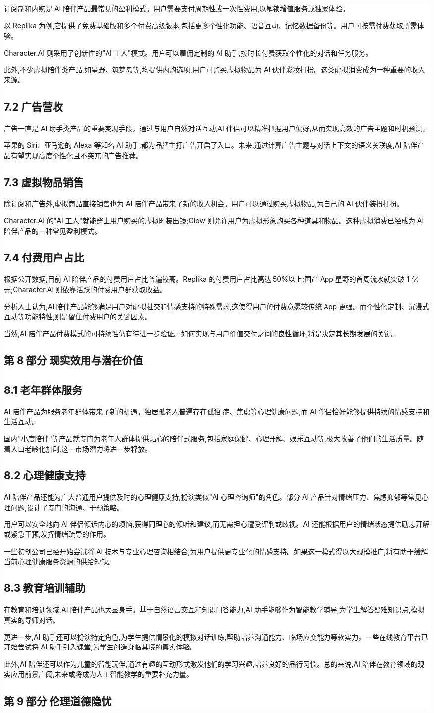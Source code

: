 订阅制和内购是 AI 陪伴产品最常见的盈利模式。用户需要支付周期性或一次性费用,以解锁增值服务或独家体验。

以 Replika 为例,它提供了免费基础版和多个付费高级版本,包括更多个性化功能、语音互动、记忆数据备份等。用户可按需付费获取所需体验。

Character.AI 则采用了创新性的"AI 工人"模式。用户可以雇佣定制的 AI 助手,按时长付费获取个性化的对话和任务服务。

此外,不少虚拟陪伴类产品,如星野、筑梦岛等,均提供内购选项,用户可购买虚拟物品为 AI 伙伴彩妆打扮。这类虚拟消费成为一种重要的收入来源。

7.2 广告营收
--------

广告一直是 AI 助手类产品的重要变现手段。通过与用户自然对话互动,AI 伴侣可以精准把握用户偏好,从而实现高效的广告主题和时机预测。

苹果的 Siri、亚马逊的 Alexa 等知名 AI 助手,都为品牌主打广告开启了入口。未来,通过计算广告主题与对话上下文的语义关联度,AI 陪伴产品有望实现高度个性化且不突兀的广告推荐。

7.3 虚拟物品销售
----------

除订阅和广告外,虚拟商品直接销售也为 AI 陪伴产品带来了新的收入机会。用户可以通过购买虚拟物品,为自己的 AI 伙伴装扮打扮。

Character.AI 的"AI 工人"就能穿上用户购买的虚拟时装出镜;Glow 则允许用户为虚拟形象购买各种道具和物品。这种虚拟消费已经成为 AI 陪伴产品的一种常见盈利模式。

7.4 付费用户占比
----------

根据公开数据,目前 AI 陪伴产品的付费用户占比普遍较高。Replika 的付费用户占比高达 50%以上;国产 App 星野的首周流水就突破 1 亿元;Character.AI 则依靠活跃的付费用户群获取收益。

分析人士认为,AI 陪伴产品能够满足用户对虚拟社交和情感支持的特殊需求,这使得用户的付费意愿较传统 App 更强。而个性化定制、沉浸式互动等功能特性,则是留住付费用户的关键因素。

当然,AI 陪伴产品付费模式的可持续性仍有待进一步验证。如何实现与用户价值交付之间的良性循环,将是决定其长期发展的关键。

第 8 部分 现实效用与潜在价值
----------------

8.1 老年群体服务
----------

AI 陪伴产品为服务老年群体带来了新的机遇。独居孤老人普遍存在孤独 症、焦虑等心理健康问题,而 AI 伴侣恰好能够提供持续的情感支持和生活互动。

国内"小度陪伴"等产品就专门为老年人群体提供贴心的陪伴式服务,包括家庭保健、心理开解、娱乐互动等,极大改善了他们的生活质量。随着人口老龄化加剧,这一市场潜力将进一步释放。

8.2 心理健康支持
----------

AI 陪伴产品还能为广大普通用户提供及时的心理健康支持,扮演类似"AI 心理咨询师"的角色。部分 AI 产品针对情绪压力、焦虑抑郁等常见心理问题,设计了专门的沟通、干预策略。

用户可以安全地向 AI 伴侣倾诉内心的烦恼,获得同理心的倾听和建议,而无需担心遭受评判或歧视。AI 还能根据用户的情绪状态提供励志开解或紧急干预,发挥情绪疏导的作用。

一些初创公司已经开始尝试将 AI 技术与专业心理咨询相结合,为用户提供更专业化的情感支持。如果这一模式得以大规模推广,将有助于缓解当前心理健康服务资源的供给短缺。

8.3 教育培训辅助
----------

在教育和培训领域,AI 陪伴产品也大显身手。基于自然语言交互和知识问答能力,AI 助手能够作为智能教学辅导,为学生解答疑难知识点,模拟真实的导师对话。

更进一步,AI 助手还可以扮演特定角色,为学生提供情景化的模拟对话训练,帮助培养沟通能力、临场应变能力等软实力。一些在线教育平台已开始尝试将 AI 助手引入课堂,为学生创造身临其境的真实体验。

此外,AI 陪伴还可以作为儿童的智能玩伴,通过有趣的互动形式激发他们的学习兴趣,培养良好的品行习惯。总的来说,AI 陪伴在教育领域的现实应用前景广阔,未来或将成为人工智能教学的重要补充力量。

第 9 部分 伦理道德隐忧
-------------
